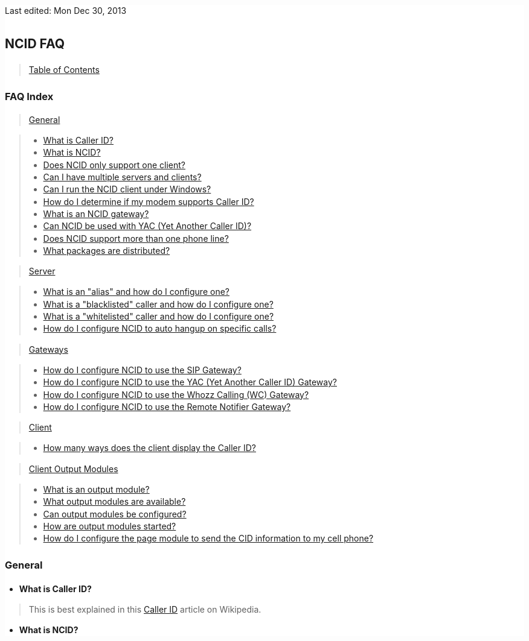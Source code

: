 Last edited: Mon Dec 30, 2013

## <a name="faq_top"></a>NCID FAQ

> [Table of Contents](#doc_top)

### FAQ Index

> [General](#faq_gen)

> - [What is Caller ID?](#faq_cid)
> - [What is NCID?](#faq_ncid)
> - [Does NCID only support one client?](#faq_notone)
> - [Can I have multiple servers and clients?](#faq_mult)
> - [Can I run the NCID client under Windows?](#faq_win)
> - [How do I determine if my modem supports Caller ID?](#faq_modem)
> - [What is an NCID gateway?](#faq_gate)
> - [Can NCID be used with YAC (Yet Another Caller ID)?](#faq_yacok)
> - [Does NCID support more than one phone line?](#faq_line)
> - [What packages are distributed?](#faq_pkg)

> [Server](#faq_ser)

> - [What is an "alias" and how do I configure one?](#faq_alias)
> - [What is a "blacklisted" caller and how do I configure one?](#faq_bl)
> - [What is a "whitelisted" caller and how do I configure one?](#faq_wl)
> - [How do I configure NCID to auto hangup on specific calls?](#faq_hup)

> [Gateways](#faq_gw)

> - [How do I configure NCID to use the SIP Gateway?](#faq_sip)
> - [How do I configure NCID to use the YAC (Yet Another Caller ID) Gateway?](#faq_yac)
> - [How do I configure NCID to use the Whozz Calling (WC) Gateway?](#faq_wc)
> - [How do I configure NCID to use the Remote Notifier Gateway?](#faq_rn)

> [Client](#faq_cli)

> - [How many ways does the client display the Caller ID?](#faq_disp)

> [Client Output Modules](#faq_out)

> - [What is an output module?](#faq_mod)
> - [What output modules are available?](#faq_avail)
> - [Can output modules be configured?](#faq_modconf)
> - [How are output modules started?](#faq_modst)
> - [How do I configure the page module to send the CID
    information to my cell phone?](#faq_page)

### <a name="faq_gen"></a>General
- <a name="faq_cid"></a> **What is Caller ID?**

> This is best explained in this
   [Caller ID](http://en.wikipedia.org/wiki/Caller_IDi/)
   article on Wikipedia.

- <a name="faq_ncid"></a> **What is NCID?**
